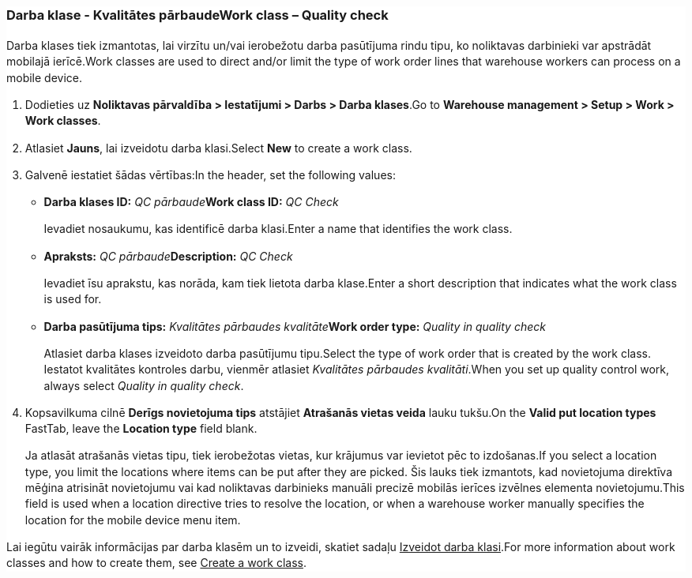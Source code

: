### <a name="work-class--quality-check"></a><a name="work-class"></a><span data-ttu-id="c7e63-155">Darba klase - Kvalitātes pārbaude</span><span class="sxs-lookup"><span data-stu-id="c7e63-155">Work class – Quality check</span></span>

<span data-ttu-id="c7e63-156">Darba klases tiek izmantotas, lai virzītu un/vai ierobežotu darba pasūtījuma rindu tipu, ko noliktavas darbinieki var apstrādāt mobilajā ierīcē.</span><span class="sxs-lookup"><span data-stu-id="c7e63-156">Work classes are used to direct and/or limit the type of work order lines that warehouse workers can process on a mobile device.</span></span>

1. <span data-ttu-id="c7e63-157">Dodieties uz **Noliktavas pārvaldība \> Iestatījumi \> Darbs \> Darba klases**.</span><span class="sxs-lookup"><span data-stu-id="c7e63-157">Go to **Warehouse management \> Setup \> Work \> Work classes**.</span></span>
1. <span data-ttu-id="c7e63-158">Atlasiet **Jauns**, lai izveidotu darba klasi.</span><span class="sxs-lookup"><span data-stu-id="c7e63-158">Select **New** to create a work class.</span></span>
1. <span data-ttu-id="c7e63-159">Galvenē iestatiet šādas vērtības:</span><span class="sxs-lookup"><span data-stu-id="c7e63-159">In the header, set the following values:</span></span>

    - <span data-ttu-id="c7e63-160">**Darba klases ID:** *QC pārbaude*</span><span class="sxs-lookup"><span data-stu-id="c7e63-160">**Work class ID:** *QC Check*</span></span>

        <span data-ttu-id="c7e63-161">Ievadiet nosaukumu, kas identificē darba klasi.</span><span class="sxs-lookup"><span data-stu-id="c7e63-161">Enter a name that identifies the work class.</span></span>

    - <span data-ttu-id="c7e63-162">**Apraksts:** *QC pārbaude*</span><span class="sxs-lookup"><span data-stu-id="c7e63-162">**Description:** *QC Check*</span></span>

        <span data-ttu-id="c7e63-163">Ievadiet īsu aprakstu, kas norāda, kam tiek lietota darba klase.</span><span class="sxs-lookup"><span data-stu-id="c7e63-163">Enter a short description that indicates what the work class is used for.</span></span>

    - <span data-ttu-id="c7e63-164">**Darba pasūtījuma tips:** *Kvalitātes pārbaudes kvalitāte*</span><span class="sxs-lookup"><span data-stu-id="c7e63-164">**Work order type:** *Quality in quality check*</span></span>

        <span data-ttu-id="c7e63-165">Atlasiet darba klases izveidoto darba pasūtījumu tipu.</span><span class="sxs-lookup"><span data-stu-id="c7e63-165">Select the type of work order that is created by the work class.</span></span> <span data-ttu-id="c7e63-166">Iestatot kvalitātes kontroles darbu, vienmēr atlasiet *Kvalitātes pārbaudes kvalitāti*.</span><span class="sxs-lookup"><span data-stu-id="c7e63-166">When you set up quality control work, always select *Quality in quality check*.</span></span>

1. <span data-ttu-id="c7e63-167">Kopsavilkuma cilnē **Derīgs novietojuma tips** atstājiet **Atrašanās vietas veida** lauku tukšu.</span><span class="sxs-lookup"><span data-stu-id="c7e63-167">On the **Valid put location types** FastTab, leave the **Location type** field blank.</span></span>

    <span data-ttu-id="c7e63-168">Ja atlasāt atrašanās vietas tipu, tiek ierobežotas vietas, kur krājumus var ievietot pēc to izdošanas.</span><span class="sxs-lookup"><span data-stu-id="c7e63-168">If you select a location type, you limit the locations where items can be put after they are picked.</span></span> <span data-ttu-id="c7e63-169">Šis lauks tiek izmantots, kad novietojuma direktīva mēģina atrisināt novietojumu vai kad noliktavas darbinieks manuāli precizē mobilās ierīces izvēlnes elementa novietojumu.</span><span class="sxs-lookup"><span data-stu-id="c7e63-169">This field is used when a location directive tries to resolve the location, or when a warehouse worker manually specifies the location for the mobile device menu item.</span></span>

<span data-ttu-id="c7e63-170">Lai iegūtu vairāk informācijas par darba klasēm un to izveidi, skatiet sadaļu [Izveidot darba klasi](tasks/create-work-class.md).</span><span class="sxs-lookup"><span data-stu-id="c7e63-170">For more information about work classes and how to create them, see [Create a work class](tasks/create-work-class.md).</span></span>
